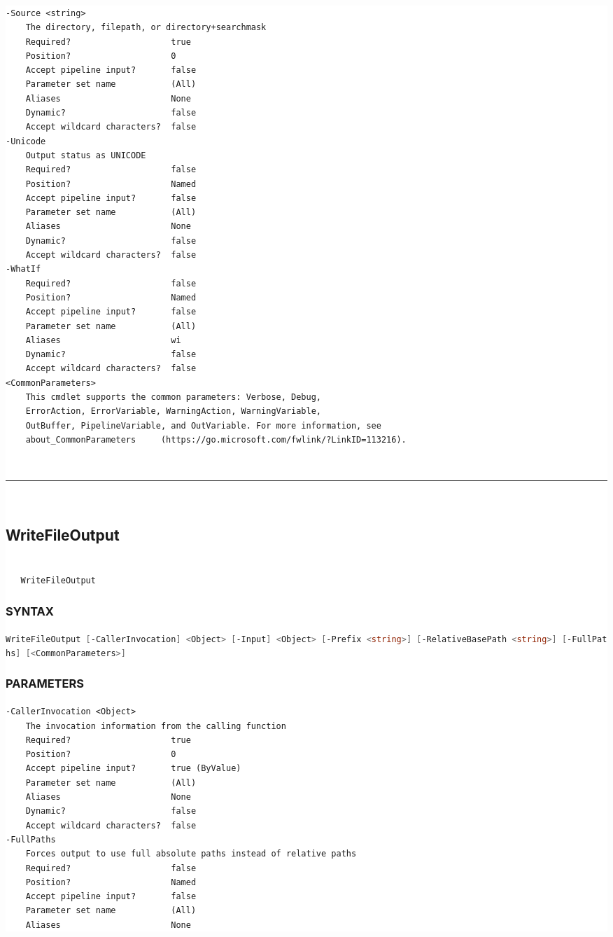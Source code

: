     -Source <string>  
        The directory, filepath, or directory+searchmask  
        Required?                    true  
        Position?                    0  
        Accept pipeline input?       false  
        Parameter set name           (All)  
        Aliases                      None  
        Dynamic?                     false  
        Accept wildcard characters?  false  
    -Unicode  
        Output status as UNICODE  
        Required?                    false  
        Position?                    Named  
        Accept pipeline input?       false  
        Parameter set name           (All)  
        Aliases                      None  
        Dynamic?                     false  
        Accept wildcard characters?  false  
    -WhatIf  
        Required?                    false  
        Position?                    Named  
        Accept pipeline input?       false  
        Parameter set name           (All)  
        Aliases                      wi  
        Dynamic?                     false  
        Accept wildcard characters?  false  
    <CommonParameters>  
        This cmdlet supports the common parameters: Verbose, Debug,  
        ErrorAction, ErrorVariable, WarningAction, WarningVariable,  
        OutBuffer, PipelineVariable, and OutVariable. For more information, see  
        about_CommonParameters     (https://go.microsoft.com/fwlink/?LinkID=113216).   

<br/><hr/><br/>
 

##	WriteFileOutput 
```PowerShell 

   WriteFileOutput  
```` 

### SYNTAX 
```PowerShell 
WriteFileOutput [-CallerInvocation] <Object> [-Input] <Object> [-Prefix <string>] [-RelativeBasePath <string>] [-FullPaths] [<CommonParameters>] 
```` 

### PARAMETERS 
    -CallerInvocation <Object>  
        The invocation information from the calling function  
        Required?                    true  
        Position?                    0  
        Accept pipeline input?       true (ByValue)  
        Parameter set name           (All)  
        Aliases                      None  
        Dynamic?                     false  
        Accept wildcard characters?  false  
    -FullPaths  
        Forces output to use full absolute paths instead of relative paths  
        Required?                    false  
        Position?                    Named  
        Accept pipeline input?       false  
        Parameter set name           (All)  
        Aliases                      None  